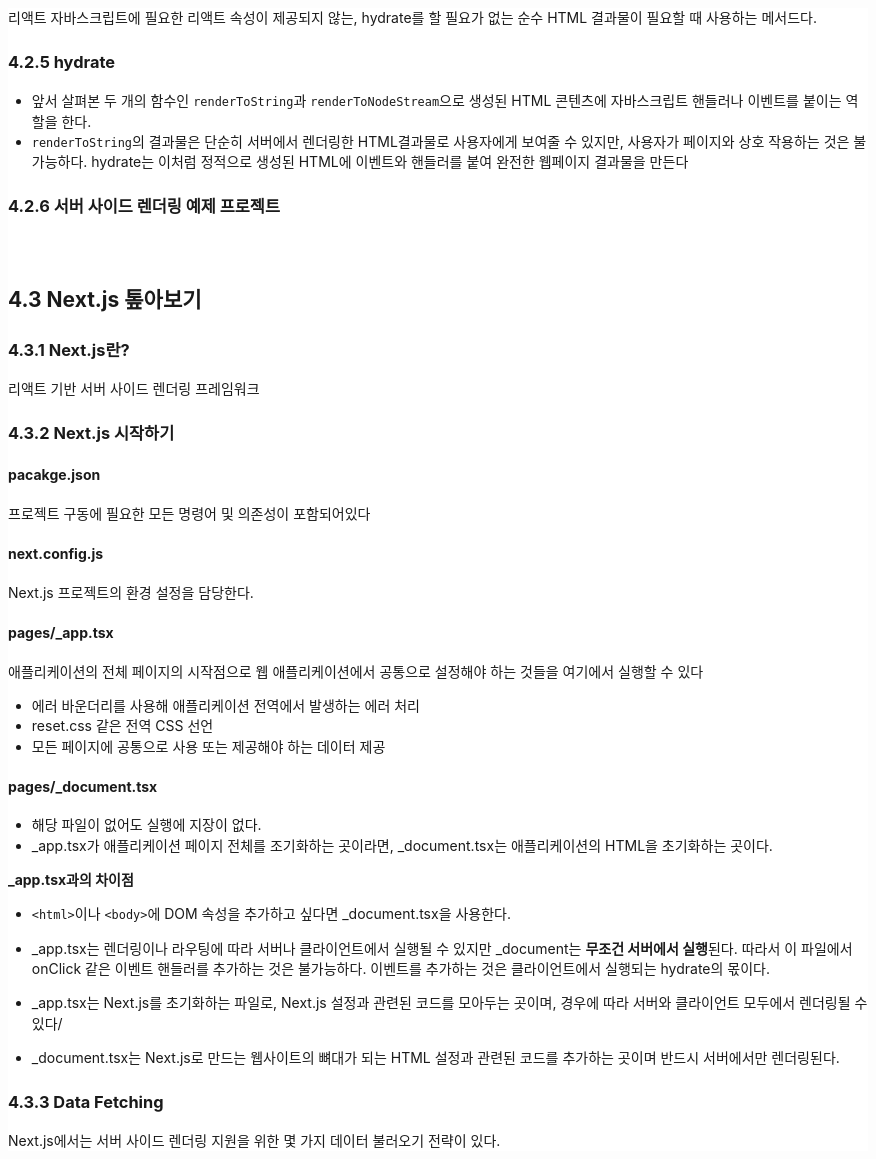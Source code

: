 리액트 자바스크립트에 필요한 리액트 속성이 제공되지 않는, hydrate를 할 필요가 없는 순수 HTML 결과물이 필요할 때 사용하는 메서드다.

### 4.2.5 hydrate

- 앞서 살펴본 두 개의 함수인 `renderToString`과 `renderToNodeStream`으로 생성된 HTML 콘텐츠에 자바스크립트 핸들러나 이벤트를 붙이는 역할을 한다.
- `renderToString`의 결과물은 단순히 서버에서 렌더링한 HTML결과물로 사용자에게 보여줄 수 있지만, 사용자가 페이지와 상호 작용하는 것은 불가능하다.
  hydrate는 이처럼 정적으로 생성된 HTML에 이벤트와 핸들러를 붙여 완전한 웹페이지 결과물을 만든다

### 4.2.6 서버 사이드 렌더링 예제 프로젝트

<br>

## 4.3 Next.js 톺아보기

### 4.3.1 Next.js란?

리액트 기반 서버 사이드 렌더링 프레임워크

### 4.3.2 Next.js 시작하기

#### pacakge.json

프로젝트 구동에 필요한 모든 명령어 및 의존성이 포함되어있다

#### next.config.js

Next.js 프로젝트의 환경 설정을 담당한다.

#### pages/\_app.tsx

애플리케이션의 전체 페이지의 시작점으로 웹 애플리케이션에서 공통으로 설정해야 하는 것들을 여기에서 실행할 수 있다

- 에러 바운더리를 사용해 애플리케이션 전역에서 발생하는 에러 처리
- reset.css 같은 전역 CSS 선언
- 모든 페이지에 공통으로 사용 또는 제공해야 하는 데이터 제공

#### pages/\_document.tsx

- 해당 파일이 없어도 실행에 지장이 없다.
- \_app.tsx가 애플리케이션 페이지 전체를 조기화하는 곳이라면, \_document.tsx는 애플리케이션의 HTML을 초기화하는 곳이다.

**\_app.tsx과의 차이점**

- `<html>`이나 `<body>`에 DOM 속성을 추가하고 싶다면 \_document.tsx을 사용한다.
- \_app.tsx는 렌더링이나 라우팅에 따라 서버나 클라이언트에서 실행될 수 있지만 \_document는 **무조건 서버에서 실행**된다. 따라서 이 파일에서 onClick 같은 이벤트 핸들러를 추가하는 것은 불가능하다. 이벤트를 추가하는 것은 클라이언트에서 실행되는 hydrate의 몫이다.

- \_app.tsx는 Next.js를 초기화하는 파일로, Next.js 설정과 관련된 코드를 모아두는 곳이며, 경우에 따라 서버와 클라이언트 모두에서 렌더링될 수 있다/
- \_document.tsx는 Next.js로 만드는 웹사이트의 뼈대가 되는 HTML 설정과 관련된 코드를 추가하는 곳이며 반드시 서버에서만 렌더링된다.

### 4.3.3 Data Fetching

Next.js에서는 서버 사이드 렌더링 지원을 위한 몇 가지 데이터 불러오기 전략이 있다.

